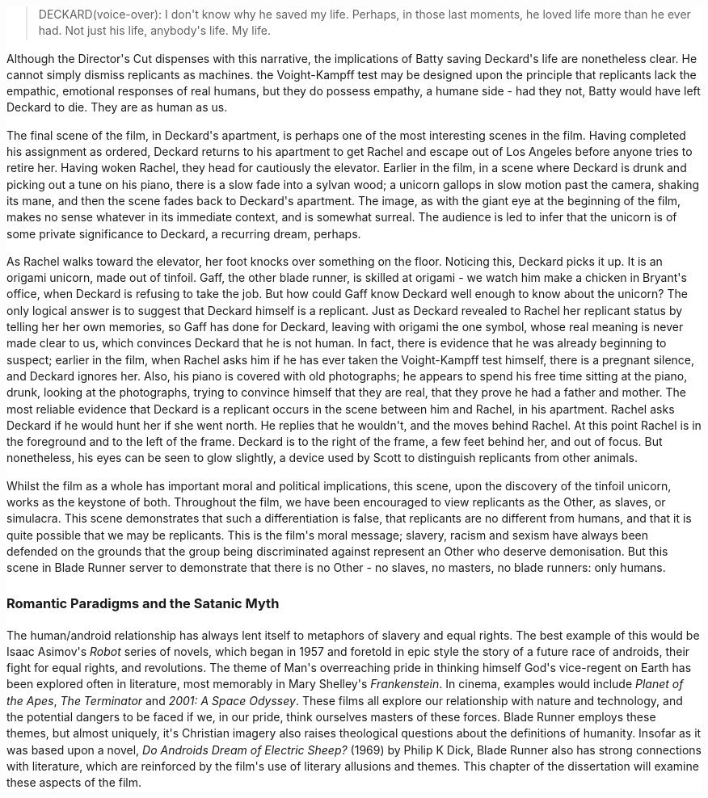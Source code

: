 > DECKARD(voice-over): I don't know why he saved my life. Perhaps, in those last moments, he loved life more than he ever had. Not just his life, anybody's life. My life.

Although the Director's Cut dispenses with this narrative, the implications of Batty saving Deckard's life are nonetheless clear. He cannot simply dismiss replicants as machines. the Voight-Kampff test may be designed upon the principle that replicants lack the empathic, emotional responses of real humans, but they do possess empathy, a humane side - had they not, Batty would have left Deckard to die. They are as human as us.

The final scene of the film, in Deckard's apartment, is perhaps one of the most interesting scenes in the film. Having completed his assignment as ordered, Deckard returns to his apartment to get Rachel and escape out of Los Angeles before anyone tries to retire her. Having woken Rachel, they head for cautiously the elevator. Earlier in the film, in a scene where Deckard is drunk and picking out a tune on his piano, there is a slow fade into a sylvan wood; a unicorn gallops in slow motion past the camera, shaking its mane, and then the scene fades back to Deckard's apartment. The image, as with the giant eye at the beginning of the film, makes no sense whatever in its immediate context, and is somewhat surreal. The audience is led to infer that the unicorn is of some private significance to Deckard, a recurring dream, perhaps.

As Rachel walks toward the elevator, her foot knocks over something on the floor. Noticing this, Deckard picks it up. It is an origami unicorn, made out of tinfoil. Gaff, the other blade runner, is skilled at origami - we watch him make a chicken in Bryant's office, when Deckard is refusing to take the job. But how could Gaff know Deckard well enough to know about the unicorn? The only logical answer is to suggest that Deckard himself is a replicant. Just as Deckard revealed to Rachel her replicant status by telling her her own memories, so Gaff has done for Deckard, leaving with origami the one symbol, whose real meaning is never made clear to us, which convinces Deckard that he is not human. In fact, there is evidence that he was already beginning to suspect; earlier in the film, when Rachel asks him if he has ever taken the Voight-Kampff test himself, there is a pregnant silence, and Deckard ignores her. Also, his piano is covered with old photographs; he appears to spend his free time sitting at the piano, drunk, looking at the photographs, trying to convince himself that they are real, that they prove he had a father and mother. The most reliable evidence that Deckard is a replicant occurs in the scene between him and Rachel, in his apartment. Rachel asks Deckard if he would hunt her if she went north. He replies that he wouldn't, and the moves behind Rachel. At this point Rachel is in the foreground and to the left of the frame. Deckard is to the right of the frame, a few feet behind her, and out of focus. But nonetheless, his eyes can be seen to glow slightly, a device used by Scott to distinguish replicants from other animals.

Whilst the film as a whole has important moral and political implications, this scene, upon the discovery of the tinfoil unicorn, works as the keystone of both. Throughout the film, we have been encouraged to view replicants as the Other, as slaves, or simulacra. This scene demonstrates that such a differentiation is false, that replicants are no different from humans, and that it is quite possible that we may be replicants. This is the film's moral message; slavery, racism and sexism have always been defended on the grounds that the group being discriminated against represent an Other who deserve demonisation. But this scene in Blade Runner server to demonstrate that there is no Other - no slaves, no masters, no blade runners: only humans.

### Romantic Paradigms and the Satanic Myth

The human/android relationship has always lent itself to metaphors of slavery and equal rights. The best example of this would be Isaac Asimov's <em>Robot</em> series of novels, which began in 1957 and foretold in epic style the story of a future race of androids, their fight for equal rights, and revolutions. The theme of Man's overreaching pride in thinking himself God's vice-regent on Earth has been explored often in literature, most memorably in Mary Shelley's _Frankenstein_. In cinema, examples would include _Planet of the Apes_, _The Terminator_ and _2001: A Space Odyssey_. These films all explore our relationship with nature and technology, and the potential dangers to be faced if we, in our pride, think ourselves masters of these forces. Blade Runner employs these themes, but almost uniquely, it's Christian imagery also raises theological questions about the definitions of humanity. Insofar as it was based upon a novel, _Do Androids Dream of Electric Sheep?_ (1969) by Philip K Dick, Blade Runner also has strong connections with literature, which are reinforced by the film's use of literary allusions and themes. This chapter of the dissertation will examine these aspects of the film.
